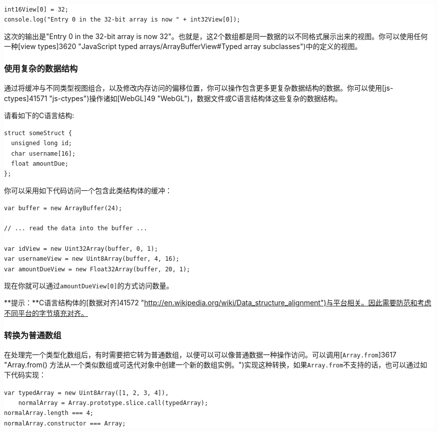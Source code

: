 
```
int16View[0] = 32;
console.log("Entry 0 in the 32-bit array is now " + int32View[0]);
```


这次的输出是&quot;Entry 0 in the 32-bit array is now 32&quot;。也就是，这2个数组都是同一数据的以不同格式展示出来的视图。你可以使用任何一种[view types]3620 "JavaScript typed arrays/ArrayBufferView#Typed array subclasses")中的定义的视图。


### 使用复杂的数据结构<a name="使用复杂的数据结构"></a>


通过将缓冲与不同类型视图组合，以及修改内存访问的偏移位置，你可以操作包含更多更复杂数据结构的数据。你可以使用[js-ctypes]41571 "js-ctypes")操作诸如[WebGL]49 "WebGL")，数据文件或C语言结构体这些复杂的数据结构。



请看如下的C语言结构:


```
struct someStruct {
  unsigned long id;
  char username[16];
  float amountDue;
};
```


你可以采用如下代码访问一个包含此类结构体的缓冲：


```
var buffer = new ArrayBuffer(24);

// ... read the data into the buffer ...

var idView = new Uint32Array(buffer, 0, 1);
var usernameView = new Uint8Array(buffer, 4, 16);
var amountDueView = new Float32Array(buffer, 20, 1);
```


现在你就可以通过`amountDueView[0]`的方式访问数量。



**提示：**C语言结构体的[数据对齐]41572 "http://en.wikipedia.org/wiki/Data_structure_alignment")与平台相关。因此需要防范和考虑不同平台的字节填充对齐。



### 转换为普通数组<a name="转换为普通数组"></a>


在处理完一个类型化数组后，有时需要把它转为普通数组，以便可以可以像普通数据一种操作访问。可以调用[`Array.from`]3617 "Array.from() 方法从一个类似数组或可迭代对象中创建一个新的数组实例。")实现这种转换，如果`Array.from`不支持的话，也可以通过如下代码实现：


```
var typedArray = new Uint8Array([1, 2, 3, 4]),
    normalArray = Array.prototype.slice.call(typedArray);
normalArray.length === 4;
normalArray.constructor === Array;
```
